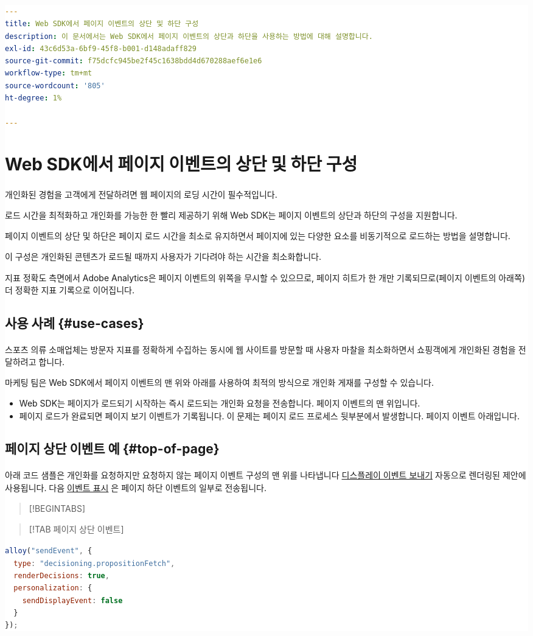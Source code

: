 ```yaml
---
title: Web SDK에서 페이지 이벤트의 상단 및 하단 구성
description: 이 문서에서는 Web SDK에서 페이지 이벤트의 상단과 하단을 사용하는 방법에 대해 설명합니다.
exl-id: 43c6d53a-6bf9-45f8-b001-d148adaff829
source-git-commit: f75dcfc945be2f45c1638bdd4d670288aef6e1e6
workflow-type: tm+mt
source-wordcount: '805'
ht-degree: 1%

---
```



# Web SDK에서 페이지 이벤트의 상단 및 하단 구성

개인화된 경험을 고객에게 전달하려면 웹 페이지의 로딩 시간이 필수적입니다.

로드 시간을 최적화하고 개인화를 가능한 한 빨리 제공하기 위해 Web SDK는 페이지 이벤트의 상단과 하단의 구성을 지원합니다.

페이지 이벤트의 상단 및 하단은 페이지 로드 시간을 최소로 유지하면서 페이지에 있는 다양한 요소를 비동기적으로 로드하는 방법을 설명합니다.

이 구성은 개인화된 콘텐츠가 로드될 때까지 사용자가 기다려야 하는 시간을 최소화합니다.

지표 정확도 측면에서 Adobe Analytics은 페이지 이벤트의 위쪽을 무시할 수 있으므로, 페이지 히트가 한 개만 기록되므로(페이지 이벤트의 아래쪽) 더 정확한 지표 기록으로 이어집니다.

## 사용 사례 {#use-cases}

스포츠 의류 소매업체는 방문자 지표를 정확하게 수집하는 동시에 웹 사이트를 방문할 때 사용자 마찰을 최소화하면서 쇼핑객에게 개인화된 경험을 전달하려고 합니다.

마케팅 팀은 Web SDK에서 페이지 이벤트의 맨 위와 아래를 사용하여 최적의 방식으로 개인화 게재를 구성할 수 있습니다.

* Web SDK는 페이지가 로드되기 시작하는 즉시 로드되는 개인화 요청을 전송합니다. 페이지 이벤트의 맨 위입니다.
* 페이지 로드가 완료되면 페이지 보기 이벤트가 기록됩니다. 이 문제는 페이지 로드 프로세스 뒷부분에서 발생합니다. 페이지 이벤트 아래입니다.

## 페이지 상단 이벤트 예 {#top-of-page}

아래 코드 샘플은 개인화를 요청하지만 요청하지 않는 페이지 이벤트 구성의 맨 위를 나타냅니다 [디스플레이 이벤트 보내기](../personalization/display-events.md#send-sendEvent-calls) 자동으로 렌더링된 제안에 사용됩니다. 다음 [이벤트 표시](../personalization/display-events.md#send-sendEvent-calls) 은 페이지 하단 이벤트의 일부로 전송됩니다.

>[!BEGINTABS]

>[!TAB 페이지 상단 이벤트]

```js
alloy("sendEvent", {
  type: "decisioning.propositionFetch",
  renderDecisions: true,
  personalization: {
    sendDisplayEvent: false
  }
});
```
